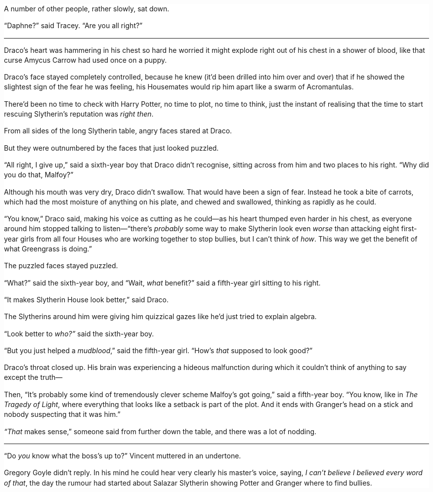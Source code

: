 A number of other people, rather slowly, sat down.

“Daphne?” said Tracey. “Are you all right?”

* * * * *

Draco’s heart was hammering in his chest so hard he worried it might explode right out of his chest in a shower of blood, like that curse Amycus Carrow had used once on a puppy.

Draco’s face stayed completely controlled, because he knew (it’d been drilled into him over and over) that if he showed the slightest sign of the fear he was feeling, his Housemates would rip him apart like a swarm of Acromantulas.

There’d been no time to check with Harry Potter, no time to plot, no time to think, just the instant of realising that the time to start rescuing Slytherin’s reputation was *right then*.

From all sides of the long Slytherin table, angry faces stared at Draco.

But they were outnumbered by the faces that just looked puzzled.

“All right, I give up,” said a sixth-year boy that Draco didn’t recognise, sitting across from him and two places to his right. “Why did you do that, Malfoy?”

Although his mouth was very dry, Draco didn’t swallow. That would have been a sign of fear. Instead he took a bite of carrots, which had the most moisture of anything on his plate, and chewed and swallowed, thinking as rapidly as he could.

“You know,” Draco said, making his voice as cutting as he could—as his heart thumped even harder in his chest, as everyone around him stopped talking to listen—“there’s *probably* some way to make Slytherin look even *worse* than attacking eight first-year girls from all four Houses who are working together to stop bullies, but I can’t think of *how*. This way we get the benefit of what Greengrass is doing.”

The puzzled faces stayed puzzled.

“What?” said the sixth-year boy, and “Wait, *what* benefit?” said a fifth-year girl sitting to his right.

“It makes Slytherin House look better,” said Draco.

The Slytherins around him were giving him quizzical gazes like he’d just tried to explain algebra.

“Look better to *who?”* said the sixth-year boy.

“But you just helped a *mudblood*,” said the fifth-year girl. “How’s *that* supposed to look good?”

Draco’s throat closed up. His brain was experiencing a hideous malfunction during which it couldn’t think of anything to say except the truth—

Then, “It’s probably some kind of tremendously clever scheme Malfoy’s got going,” said a fifth-year boy. “You know, like in *The Tragedy of Light*, where everything that looks like a setback is part of the plot. And it ends with Granger’s head on a stick and nobody suspecting that it was him.”

*“That* makes sense,” someone said from further down the table, and there was a lot of nodding.

* * * * *

“Do *you* know what the boss’s up to?” Vincent muttered in an undertone.

Gregory Goyle didn’t reply. In his mind he could hear very clearly his master’s voice, saying, *I can’t believe I believed every word of that*, the day the rumour had started about Salazar Slytherin showing Potter and Granger where to find bullies.
